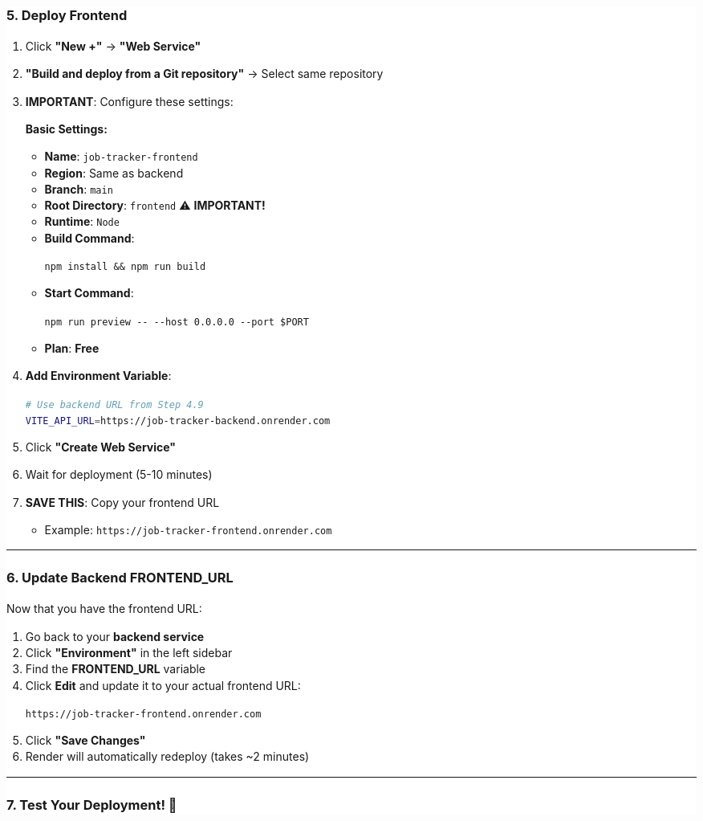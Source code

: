### 5. Deploy Frontend

1. Click **"New +"** → **"Web Service"**
2. **"Build and deploy from a Git repository"** → Select same repository
3. **IMPORTANT**: Configure these settings:

   **Basic Settings:**
   - **Name**: `job-tracker-frontend`
   - **Region**: Same as backend
   - **Branch**: `main`
   - **Root Directory**: `frontend` ⚠️ **IMPORTANT!**
   - **Runtime**: `Node`
   - **Build Command**:
     ```
     npm install && npm run build
     ```
   - **Start Command**:
     ```
     npm run preview -- --host 0.0.0.0 --port $PORT
     ```
   - **Plan**: **Free**

4. **Add Environment Variable**:

   ```bash
   # Use backend URL from Step 4.9
   VITE_API_URL=https://job-tracker-backend.onrender.com
   ```

5. Click **"Create Web Service"**

6. Wait for deployment (5-10 minutes)

7. **SAVE THIS**: Copy your frontend URL
   - Example: `https://job-tracker-frontend.onrender.com`

---

### 6. Update Backend FRONTEND_URL

Now that you have the frontend URL:

1. Go back to your **backend service**
2. Click **"Environment"** in the left sidebar
3. Find the **FRONTEND_URL** variable
4. Click **Edit** and update it to your actual frontend URL:
   ```
   https://job-tracker-frontend.onrender.com
   ```
5. Click **"Save Changes"**
6. Render will automatically redeploy (takes ~2 minutes)

---

### 7. Test Your Deployment! 🎉
